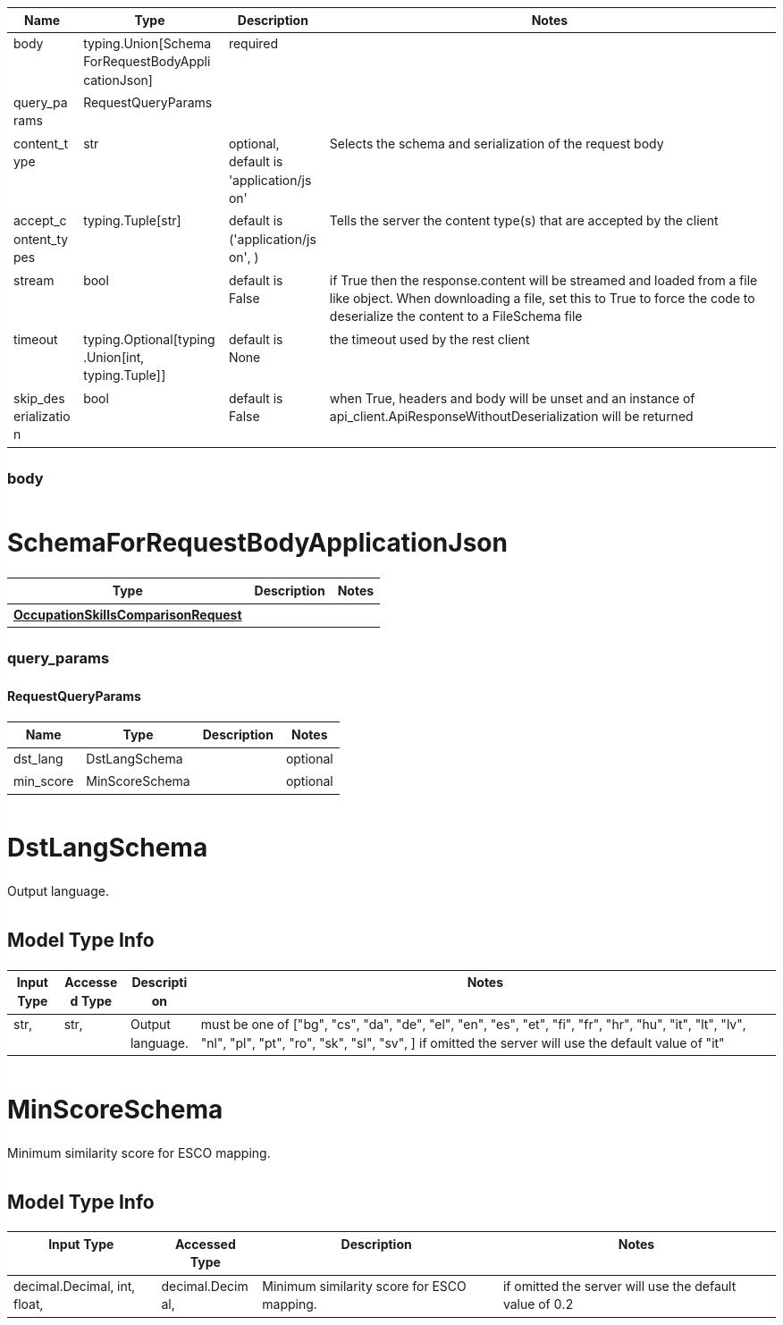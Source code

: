 Name | Type | Description  | Notes
------------- | ------------- | ------------- | -------------
body | typing.Union[SchemaForRequestBodyApplicationJson] | required |
query_params | RequestQueryParams | |
content_type | str | optional, default is 'application/json' | Selects the schema and serialization of the request body
accept_content_types | typing.Tuple[str] | default is ('application/json', ) | Tells the server the content type(s) that are accepted by the client
stream | bool | default is False | if True then the response.content will be streamed and loaded from a file like object. When downloading a file, set this to True to force the code to deserialize the content to a FileSchema file
timeout | typing.Optional[typing.Union[int, typing.Tuple]] | default is None | the timeout used by the rest client
skip_deserialization | bool | default is False | when True, headers and body will be unset and an instance of api_client.ApiResponseWithoutDeserialization will be returned

### body

# SchemaForRequestBodyApplicationJson
Type | Description  | Notes
------------- | ------------- | -------------
[**OccupationSkillsComparisonRequest**](../../models/OccupationSkillsComparisonRequest.md) |  | 


### query_params
#### RequestQueryParams

Name | Type | Description  | Notes
------------- | ------------- | ------------- | -------------
dst_lang | DstLangSchema | | optional
min_score | MinScoreSchema | | optional


# DstLangSchema

Output language.

## Model Type Info
Input Type | Accessed Type | Description | Notes
------------ | ------------- | ------------- | -------------
str,  | str,  | Output language. | must be one of ["bg", "cs", "da", "de", "el", "en", "es", "et", "fi", "fr", "hr", "hu", "it", "lt", "lv", "nl", "pl", "pt", "ro", "sk", "sl", "sv", ] if omitted the server will use the default value of "it"

# MinScoreSchema

Minimum similarity score for ESCO mapping.

## Model Type Info
Input Type | Accessed Type | Description | Notes
------------ | ------------- | ------------- | -------------
decimal.Decimal, int, float,  | decimal.Decimal,  | Minimum similarity score for ESCO mapping. | if omitted the server will use the default value of 0.2
